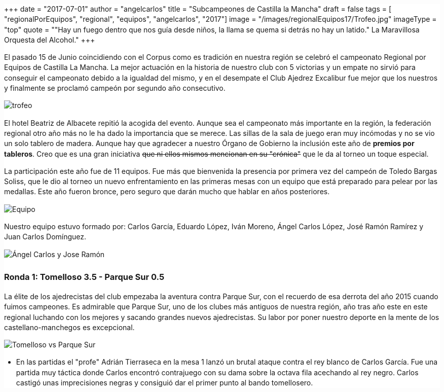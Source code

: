 +++
date = "2017-07-01"
author = "angelcarlos"
title = "Subcampeones de Castilla la Mancha"
draft = false
tags = [ "regionalPorEquipos", "regional", "equipos", "angelcarlos", "2017"]
image = "/images/regionalEquipos17/Trofeo.jpg"
imageType = "top"
quote = "\"Hay un fuego dentro que nos guía desde niños, la llama se quema si detrás no hay un latido.\" La Maravillosa Orquesta del Alcohol."
+++

El pasado 15 de Junio coincidiendo con el Corpus como es tradición en nuestra región se celebró el campeonato Regional por Equipos de Castilla La Mancha. La mejor actuación en la historia de nuestro club con 5 victorias y un empate no sirvió para conseguir el campeonato debido a la igualdad del mismo, y en el desempate el Club Ajedrez Excalibur fue mejor que los nuestros y finalmente se proclamó campeón por segundo año consecutivo.

![trofeo](/images/regionalEquipos17/Trofeo.jpg)

El hotel Beatriz de Albacete repitió la acogida del evento. Aunque sea el campeonato más importante en la región, la federación regional otro año más no le ha dado la importancia que se merece. Las sillas de la sala de juego eran muy incómodas y no se vio un solo tablero de madera. Aunque hay que agradecer a nuestro Órgano de Gobierno la inclusión este año de __premios por tableros__. Creo que es una gran iniciativa ~~que ni ellos mismos mencionan en su "crónica"~~ que le da al torneo un toque especial.

La participación este año fue de 11 equipos. Fue más que bienvenida la presencia por primera vez del campeón de Toledo Bargas Soliss, que le dio al torneo un nuevo enfrentamiento en las primeras mesas con un equipo que está preparado para pelear por las medallas. Este año fueron bronce, pero seguro que darán mucho que hablar en años posteriores.

![Equipo](/images/regionalEquipos17/equipo.jpg)

Nuestro equipo estuvo formado por: Carlos García, Eduardo López, Iván Moreno, Ángel Carlos López, José Ramón Ramírez y Juan Carlos Domínguez. 

![Ángel Carlos y Jose Ramón](/images/regionalEquipos17/angelcarlosjoseramon.jpg)

### Ronda 1: Tomelloso 3.5 - Parque Sur 0.5

La élite de los ajedrecistas del club empezaba la aventura contra Parque Sur, con el recuerdo de esa derrota del año 2015 cuando fuimos campeones. Es admirable que Parque Sur, uno de los clubes más antiguos de nuestra región, año tras año este en este regional luchando con los mejores y sacando grandes nuevos ajedrecistas. Su labor por poner nuestro deporte en la mente de los castellano-manchegos es excepcional.

![Tomelloso vs Parque Sur](/images/regionalEquipos17/TomellosoParquesur.jpg)

* En las partidas el "profe" Adrián Tierraseca en la mesa 1 lanzó un brutal ataque contra el rey blanco de Carlos García. Fue una partida muy táctica donde Carlos encontró contrajuego con su dama sobre la octava fila acechando al rey negro. Carlos castigó unas imprecisiones negras y consiguió dar el primer punto al bando tomellosero. 

